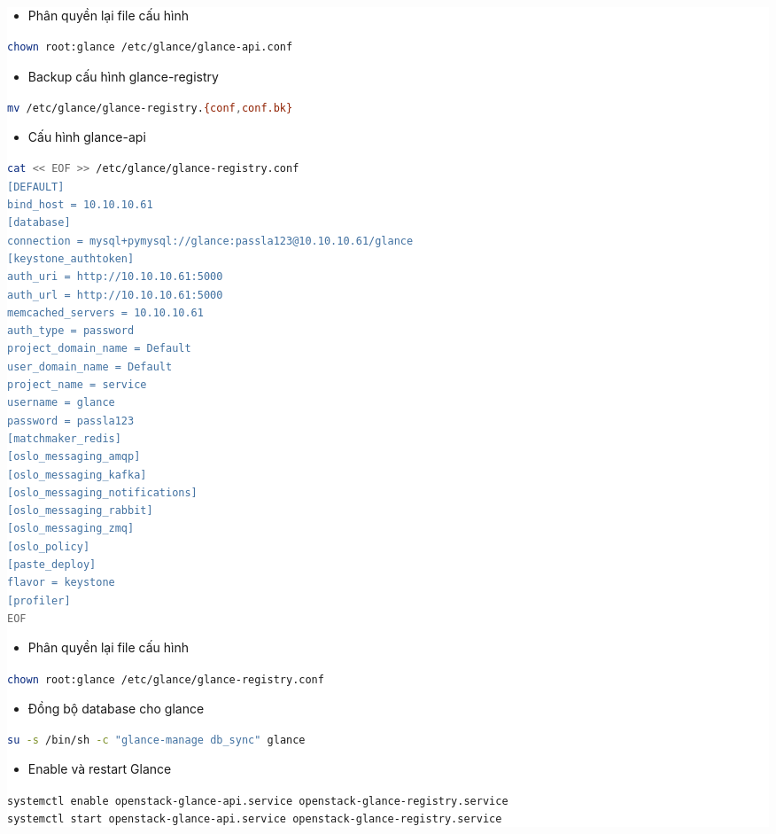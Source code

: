 - Phân quyền lại file cấu hình
```sh 
chown root:glance /etc/glance/glance-api.conf
```

- Backup cấu hình glance-registry
```sh 
mv /etc/glance/glance-registry.{conf,conf.bk}
```

- Cấu hình glance-api
```sh 
cat << EOF >> /etc/glance/glance-registry.conf
[DEFAULT]
bind_host = 10.10.10.61
[database]
connection = mysql+pymysql://glance:passla123@10.10.10.61/glance
[keystone_authtoken]
auth_uri = http://10.10.10.61:5000
auth_url = http://10.10.10.61:5000
memcached_servers = 10.10.10.61
auth_type = password
project_domain_name = Default
user_domain_name = Default
project_name = service
username = glance
password = passla123
[matchmaker_redis]
[oslo_messaging_amqp]
[oslo_messaging_kafka]
[oslo_messaging_notifications]
[oslo_messaging_rabbit]
[oslo_messaging_zmq]
[oslo_policy]
[paste_deploy]
flavor = keystone
[profiler]
EOF
```

- Phân quyền lại file cấu hình
```sh 
chown root:glance /etc/glance/glance-registry.conf
```

- Đồng bộ database cho glance 
```sh
su -s /bin/sh -c "glance-manage db_sync" glance
```

- Enable và restart Glance
```sh 
systemctl enable openstack-glance-api.service openstack-glance-registry.service
systemctl start openstack-glance-api.service openstack-glance-registry.service
```
